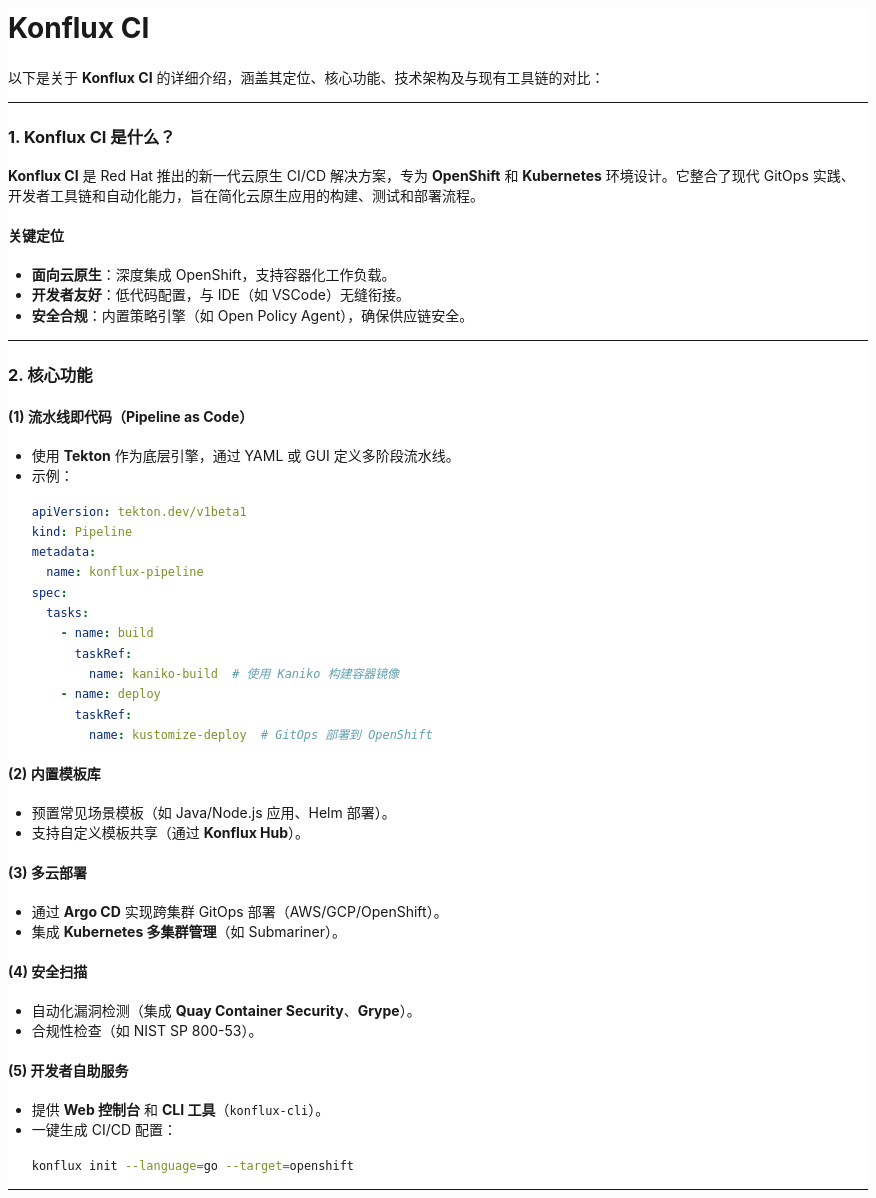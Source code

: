 # Konflux CI

以下是关于 **Konflux CI** 的详细介绍，涵盖其定位、核心功能、技术架构及与现有工具链的对比：

---

### **1. Konflux CI 是什么？**
**Konflux CI** 是 Red Hat 推出的新一代云原生 CI/CD 解决方案，专为 **OpenShift** 和 **Kubernetes** 环境设计。它整合了现代 GitOps 实践、开发者工具链和自动化能力，旨在简化云原生应用的构建、测试和部署流程。

#### **关键定位**
- **面向云原生**：深度集成 OpenShift，支持容器化工作负载。
- **开发者友好**：低代码配置，与 IDE（如 VSCode）无缝衔接。
- **安全合规**：内置策略引擎（如 Open Policy Agent），确保供应链安全。

---

### **2. 核心功能**
#### **(1) 流水线即代码（Pipeline as Code）**
- 使用 **Tekton** 作为底层引擎，通过 YAML 或 GUI 定义多阶段流水线。
- 示例：
  ```yaml
  apiVersion: tekton.dev/v1beta1
  kind: Pipeline
  metadata:
    name: konflux-pipeline
  spec:
    tasks:
      - name: build
        taskRef:
          name: kaniko-build  # 使用 Kaniko 构建容器镜像
      - name: deploy
        taskRef:
          name: kustomize-deploy  # GitOps 部署到 OpenShift
  ```

#### **(2) 内置模板库**
- 预置常见场景模板（如 Java/Node.js 应用、Helm 部署）。
- 支持自定义模板共享（通过 **Konflux Hub**）。

#### **(3) 多云部署**
- 通过 **Argo CD** 实现跨集群 GitOps 部署（AWS/GCP/OpenShift）。
- 集成 **Kubernetes 多集群管理**（如 Submariner）。

#### **(4) 安全扫描**
- 自动化漏洞检测（集成 **Quay Container Security**、**Grype**）。
- 合规性检查（如 NIST SP 800-53）。

#### **(5) 开发者自助服务**
- 提供 **Web 控制台** 和 **CLI 工具**（`konflux-cli`）。
- 一键生成 CI/CD 配置：
  ```bash
  konflux init --language=go --target=openshift
  ```

---